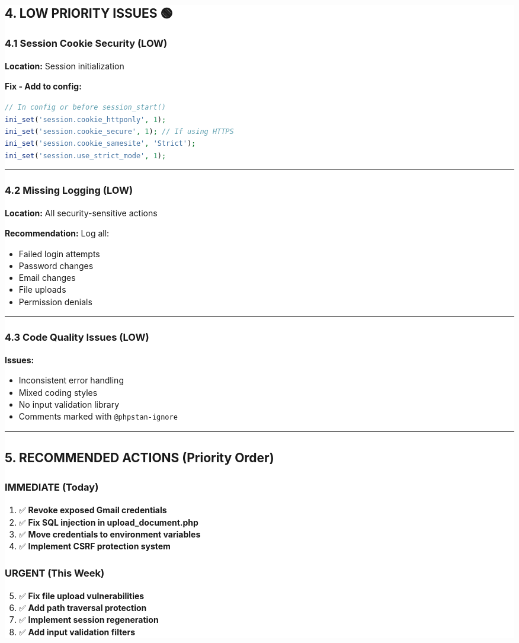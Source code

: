 
## 4. LOW PRIORITY ISSUES 🟢

### 4.1 Session Cookie Security (LOW)
**Location:** Session initialization

**Fix - Add to config:**
```php
// In config or before session_start()
ini_set('session.cookie_httponly', 1);
ini_set('session.cookie_secure', 1); // If using HTTPS
ini_set('session.cookie_samesite', 'Strict');
ini_set('session.use_strict_mode', 1);
```

---

### 4.2 Missing Logging (LOW)
**Location:** All security-sensitive actions

**Recommendation:** Log all:
- Failed login attempts
- Password changes
- Email changes
- File uploads
- Permission denials

---

### 4.3 Code Quality Issues (LOW)

**Issues:**
- Inconsistent error handling
- Mixed coding styles
- No input validation library
- Comments marked with `@phpstan-ignore`

---

## 5. RECOMMENDED ACTIONS (Priority Order)

### IMMEDIATE (Today)
1. ✅ **Revoke exposed Gmail credentials**
2. ✅ **Fix SQL injection in upload_document.php**
3. ✅ **Move credentials to environment variables**
4. ✅ **Implement CSRF protection system**

### URGENT (This Week)
5. ✅ **Fix file upload vulnerabilities**
6. ✅ **Add path traversal protection**
7. ✅ **Implement session regeneration**
8. ✅ **Add input validation filters**
